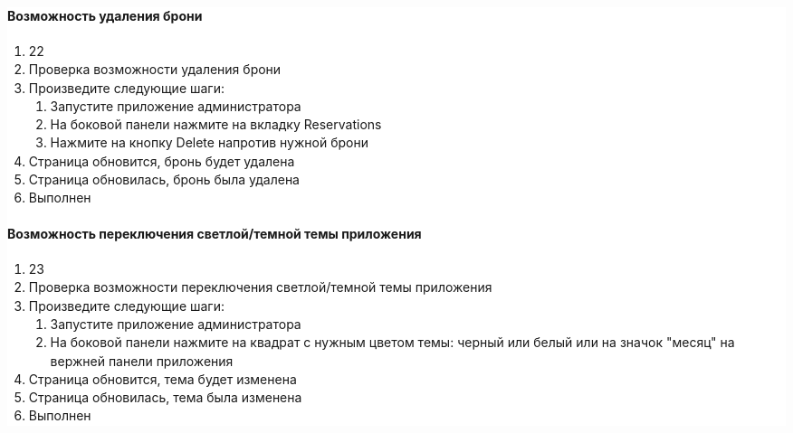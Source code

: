 #### Возможность удаления брони

1. 22
2. Проверка возможности удаления брони
3. Произведите следующие шаги:
    1. Запустите приложение администратора
    2. На боковой панели нажмите на вкладку Reservations
    3. Нажмите на кнопку Delete напротив нужной брони
4. Страница обновится, бронь будет удалена
5. Страница обновилась, бронь была удалена
6. Выполнен

#### Возможность переключения светлой/темной темы приложения

1. 23
2. Проверка возможности переключения светлой/темной темы приложения
3. Произведите следующие шаги:
    1. Запустите приложение администратора
    2. На боковой панели нажмите на квадрат с нужным цветом темы: черный или белый или на значок "месяц" на вержней панели приложения
4. Страница обновится, тема будет изменена
5. Страница обновилась, тема была изменена
6. Выполнен
